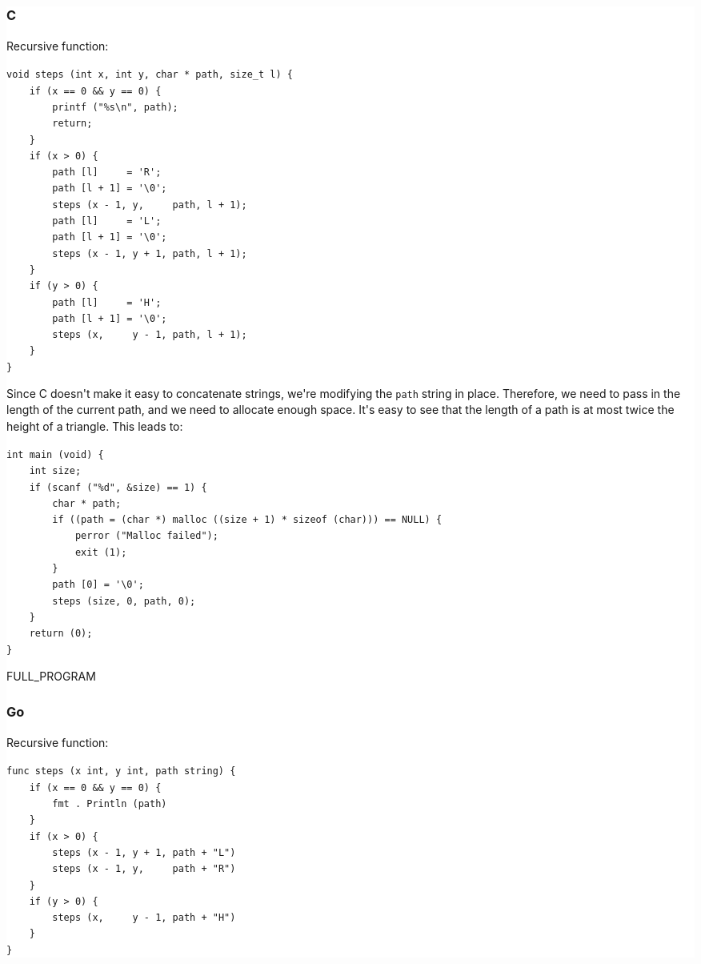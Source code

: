 ### C
Recursive function:
~~~~
void steps (int x, int y, char * path, size_t l) {
    if (x == 0 && y == 0) {
        printf ("%s\n", path);
        return;
    }
    if (x > 0) {
        path [l]     = 'R';
        path [l + 1] = '\0';
        steps (x - 1, y,     path, l + 1);
        path [l]     = 'L';
        path [l + 1] = '\0';
        steps (x - 1, y + 1, path, l + 1);
    }
    if (y > 0) {
        path [l]     = 'H';
        path [l + 1] = '\0';
        steps (x,     y - 1, path, l + 1);
    }
}
~~~~
Since C doesn't make it easy to concatenate strings, we're modifying
the `path` string in place. Therefore, we need to pass in the length
of the current path, and we need to allocate enough space. 
It's easy to see that the length of a path is at most twice the height
of a triangle. This leads to:

~~~~
int main (void) {
    int size;
    if (scanf ("%d", &size) == 1) {
        char * path;
        if ((path = (char *) malloc ((size + 1) * sizeof (char))) == NULL) {
            perror ("Malloc failed");
            exit (1);
        }
        path [0] = '\0';
        steps (size, 0, path, 0);
    }
    return (0);
}
~~~~

FULL_PROGRAM

### Go

Recursive function:
~~~~
func steps (x int, y int, path string) {
    if (x == 0 && y == 0) {
        fmt . Println (path)
    }
    if (x > 0) {
        steps (x - 1, y + 1, path + "L")
        steps (x - 1, y,     path + "R")
    }
    if (y > 0) {
        steps (x,     y - 1, path + "H")
    }
}
~~~~
